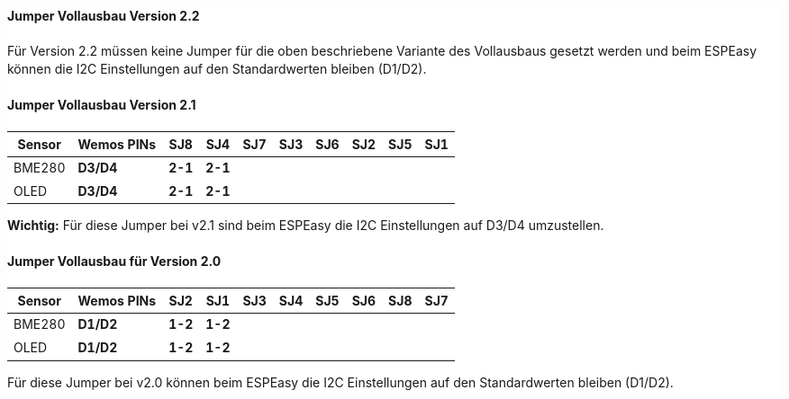 #### Jumper Vollausbau Version 2.2

Für Version 2.2 müssen keine Jumper für die oben beschriebene Variante des Vollausbaus gesetzt werden und beim ESPEasy können die I2C Einstellungen auf den Standardwerten bleiben (D1/D2).

#### Jumper Vollausbau Version 2.1

| Sensor  | Wemos PINs |  SJ8  |  SJ4  | SJ7 | SJ3 | SJ6 | SJ2 | SJ5 | SJ1 |
|---------|------------|-------|-------|-----|-----|-----|-----|-----|-----|
| BME280  | **D3/D4**  |**2-1**|**2-1**|     |     |     |     |     |     |
| OLED    | **D3/D4**  |**2-1**|**2-1**|     |     |     |     |     |     |

**Wichtig:** Für diese Jumper bei v2.1 sind beim ESPEasy die I2C Einstellungen auf D3/D4 umzustellen.

#### Jumper Vollausbau für Version 2.0

| Sensor  | Wemos PINs |  SJ2  |  SJ1  | SJ3 | SJ4 | SJ5 | SJ6 | SJ8 | SJ7 |
|---------|------------|-------|-------|-----|-----|-----|-----|-----|-----|
| BME280  | **D1/D2**  |**1-2**|**1-2**|     |     |     |     |     |     |
| OLED    | **D1/D2**  |**1-2**|**1-2**|     |     |     |     |     |     |

Für diese Jumper bei v2.0 können beim ESPEasy die I2C Einstellungen auf den Standardwerten bleiben (D1/D2).
